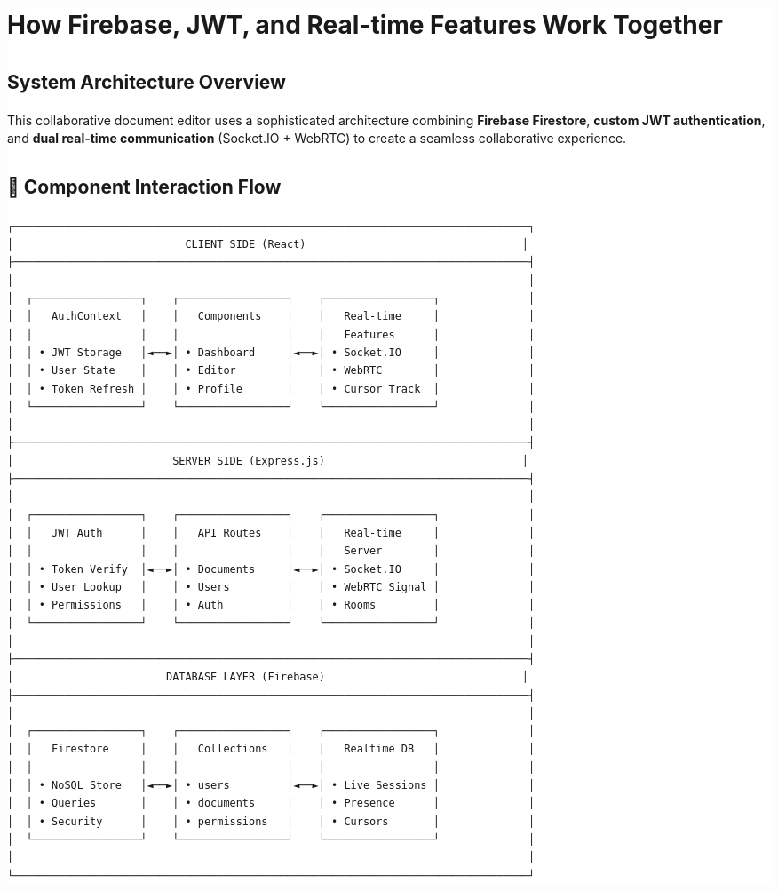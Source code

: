 # How Firebase, JWT, and Real-time Features Work Together

## System Architecture Overview

This collaborative document editor uses a sophisticated architecture combining **Firebase Firestore**, **custom JWT authentication**, and **dual real-time communication** (Socket.IO + WebRTC) to create a seamless collaborative experience.

## 🔧 Component Interaction Flow

```
┌─────────────────────────────────────────────────────────────────────────────────┐
│                           CLIENT SIDE (React)                                  │
├─────────────────────────────────────────────────────────────────────────────────┤
│                                                                                 │
│  ┌─────────────────┐    ┌─────────────────┐    ┌─────────────────┐              │
│  │   AuthContext   │    │   Components    │    │   Real-time     │              │
│  │                 │    │                 │    │   Features      │              │
│  │ • JWT Storage   │◄──►│ • Dashboard     │◄──►│ • Socket.IO     │              │
│  │ • User State    │    │ • Editor        │    │ • WebRTC        │              │
│  │ • Token Refresh │    │ • Profile       │    │ • Cursor Track  │              │
│  └─────────────────┘    └─────────────────┘    └─────────────────┘              │
│                                                                                 │
├─────────────────────────────────────────────────────────────────────────────────┤
│                         SERVER SIDE (Express.js)                               │
├─────────────────────────────────────────────────────────────────────────────────┤
│                                                                                 │
│  ┌─────────────────┐    ┌─────────────────┐    ┌─────────────────┐              │
│  │   JWT Auth      │    │   API Routes    │    │   Real-time     │              │
│  │                 │    │                 │    │   Server        │              │
│  │ • Token Verify  │◄──►│ • Documents     │◄──►│ • Socket.IO     │              │
│  │ • User Lookup   │    │ • Users         │    │ • WebRTC Signal │              │
│  │ • Permissions   │    │ • Auth          │    │ • Rooms         │              │
│  └─────────────────┘    └─────────────────┘    └─────────────────┘              │
│                                                                                 │
├─────────────────────────────────────────────────────────────────────────────────┤
│                        DATABASE LAYER (Firebase)                               │
├─────────────────────────────────────────────────────────────────────────────────┤
│                                                                                 │
│  ┌─────────────────┐    ┌─────────────────┐    ┌─────────────────┐              │
│  │   Firestore     │    │   Collections   │    │   Realtime DB   │              │
│  │                 │    │                 │    │                 │              │
│  │ • NoSQL Store   │◄──►│ • users         │◄──►│ • Live Sessions │              │
│  │ • Queries       │    │ • documents     │    │ • Presence      │              │
│  │ • Security      │    │ • permissions   │    │ • Cursors       │              │
│  └─────────────────┘    └─────────────────┘    └─────────────────┘              │
│                                                                                 │
└─────────────────────────────────────────────────────────────────────────────────┘
```
